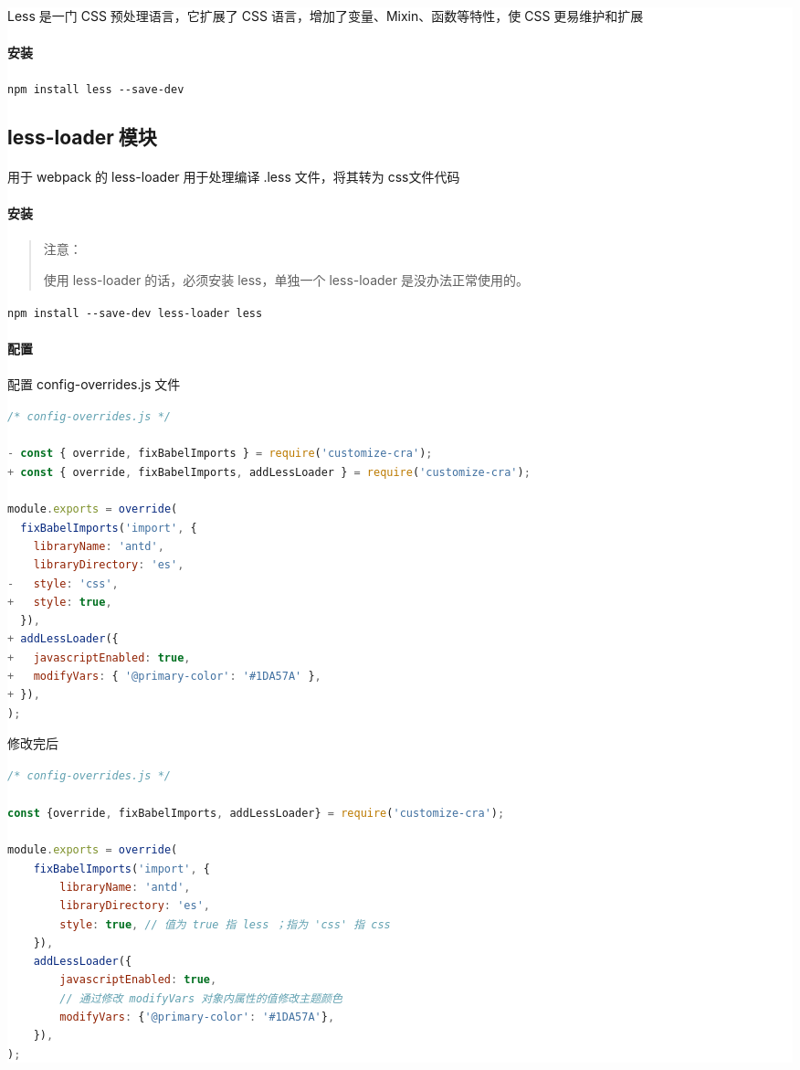 Less 是一门 CSS 预处理语言，它扩展了 CSS 语言，增加了变量、Mixin、函数等特性，使 CSS 更易维护和扩展

#### 安装

```shell
npm install less --save-dev
```

## less-loader 模块

用于 webpack 的 less-loader 用于处理编译 .less 文件，将其转为 css文件代码

#### 安装

> 注意：
>
> 使用 less-loader 的话，必须安装 less，单独一个 less-loader 是没办法正常使用的。

```shell
npm install --save-dev less-loader less
```

#### 配置

配置 config-overrides.js 文件

```js
/* config-overrides.js */

- const { override, fixBabelImports } = require('customize-cra');
+ const { override, fixBabelImports, addLessLoader } = require('customize-cra');

module.exports = override(
  fixBabelImports('import', {
    libraryName: 'antd',
    libraryDirectory: 'es',
-   style: 'css',
+   style: true,
  }),
+ addLessLoader({
+   javascriptEnabled: true,
+   modifyVars: { '@primary-color': '#1DA57A' },
+ }),
);
```

修改完后

```js
/* config-overrides.js */

const {override, fixBabelImports, addLessLoader} = require('customize-cra');

module.exports = override(
    fixBabelImports('import', {
        libraryName: 'antd',
        libraryDirectory: 'es',
        style: true, // 值为 true 指 less ；指为 'css' 指 css
    }),
    addLessLoader({
        javascriptEnabled: true,
        // 通过修改 modifyVars 对象内属性的值修改主题颜色
        modifyVars: {'@primary-color': '#1DA57A'},
    }),
);
```
